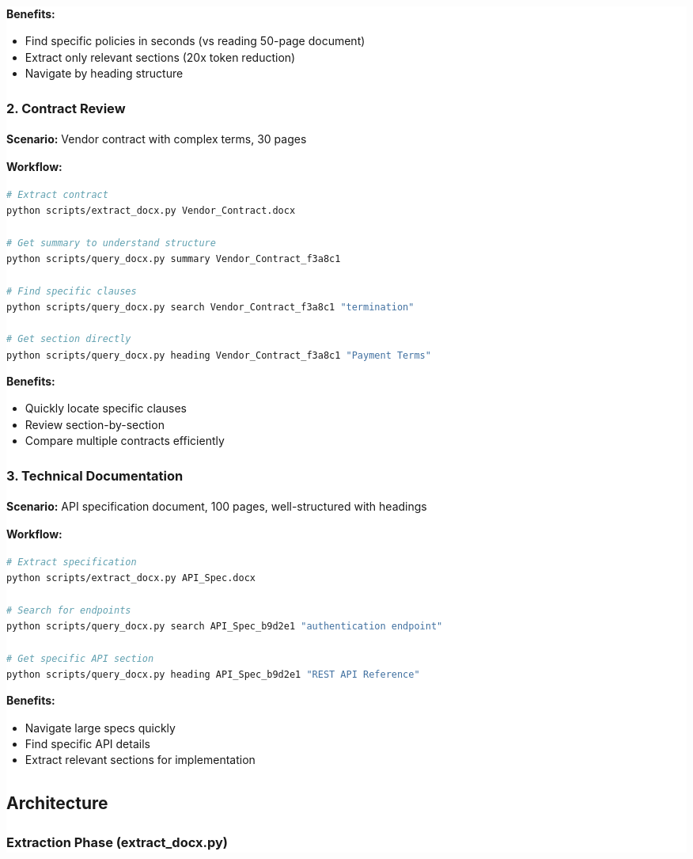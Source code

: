 **Benefits:**
- Find specific policies in seconds (vs reading 50-page document)
- Extract only relevant sections (20x token reduction)
- Navigate by heading structure

### 2. Contract Review

**Scenario:** Vendor contract with complex terms, 30 pages

**Workflow:**
```bash
# Extract contract
python scripts/extract_docx.py Vendor_Contract.docx

# Get summary to understand structure
python scripts/query_docx.py summary Vendor_Contract_f3a8c1

# Find specific clauses
python scripts/query_docx.py search Vendor_Contract_f3a8c1 "termination"

# Get section directly
python scripts/query_docx.py heading Vendor_Contract_f3a8c1 "Payment Terms"
```

**Benefits:**
- Quickly locate specific clauses
- Review section-by-section
- Compare multiple contracts efficiently

### 3. Technical Documentation

**Scenario:** API specification document, 100 pages, well-structured with headings

**Workflow:**
```bash
# Extract specification
python scripts/extract_docx.py API_Spec.docx

# Search for endpoints
python scripts/query_docx.py search API_Spec_b9d2e1 "authentication endpoint"

# Get specific API section
python scripts/query_docx.py heading API_Spec_b9d2e1 "REST API Reference"
```

**Benefits:**
- Navigate large specs quickly
- Find specific API details
- Extract relevant sections for implementation

## Architecture

### Extraction Phase (extract_docx.py)
